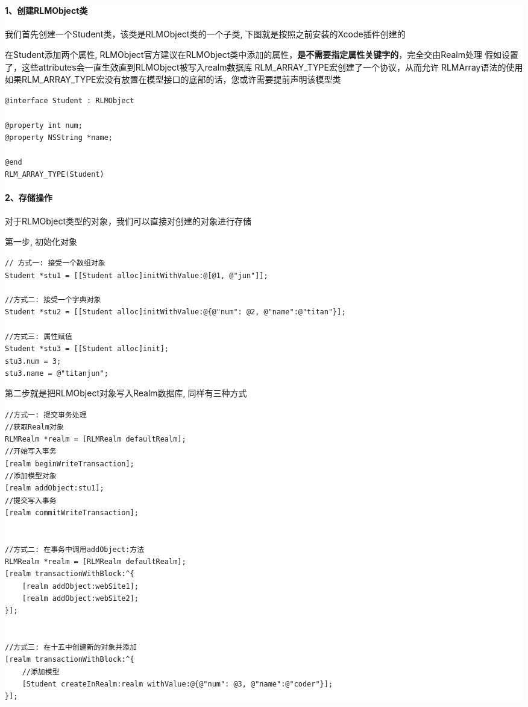 #### 1、创建RLMObject类

我们首先创建一个Student类，该类是RLMObject类的一个子类, 下图就是按照之前安装的Xcode插件创建的


在Student添加两个属性, RLMObject官方建议在RLMObject类中添加的属性，**是不需要指定属性关键字的**，完全交由Realm处理
假如设置了，这些attributes会一直生效直到RLMObject被写入realm数据库
RLM_ARRAY_TYPE宏创建了一个协议，从而允许 RLMArray<Car>语法的使用
如果RLM_ARRAY_TYPE宏没有放置在模型接口的底部的话，您或许需要提前声明该模型类

	@interface Student : RLMObject
	
	@property int num;
	@property NSString *name;
	
	@end
	RLM_ARRAY_TYPE(Student)

#### 2、存储操作

对于RLMObject类型的对象，我们可以直接对创建的对象进行存储

第一步, 初始化对象

	// 方式一: 接受一个数组对象
	Student *stu1 = [[Student alloc]initWithValue:@[@1, @"jun"]];
	
	//方式二: 接受一个字典对象
	Student *stu2 = [[Student alloc]initWithValue:@{@"num": @2, @"name":@"titan"}];
	
	//方式三: 属性赋值
	Student *stu3 = [[Student alloc]init];
	stu3.num = 3;
	stu3.name = @"titanjun";

第二步就是把RLMObject对象写入Realm数据库, 同样有三种方式

	//方式一: 提交事务处理
	//获取Realm对象
	RLMRealm *realm = [RLMRealm defaultRealm];
	//开始写入事务
	[realm beginWriteTransaction];
	//添加模型对象
	[realm addObject:stu1];
	//提交写入事务
	[realm commitWriteTransaction];
	
	
	//方式二: 在事务中调用addObject:方法
	RLMRealm *realm = [RLMRealm defaultRealm];
	[realm transactionWithBlock:^{
	    [realm addObject:webSite1];
	    [realm addObject:webSite2];
	}];
	
	
	//方式三: 在十五中创建新的对象并添加
	[realm transactionWithBlock:^{
	    //添加模型
	    [Student createInRealm:realm withValue:@{@"num": @3, @"name":@"coder"}];
	}];
